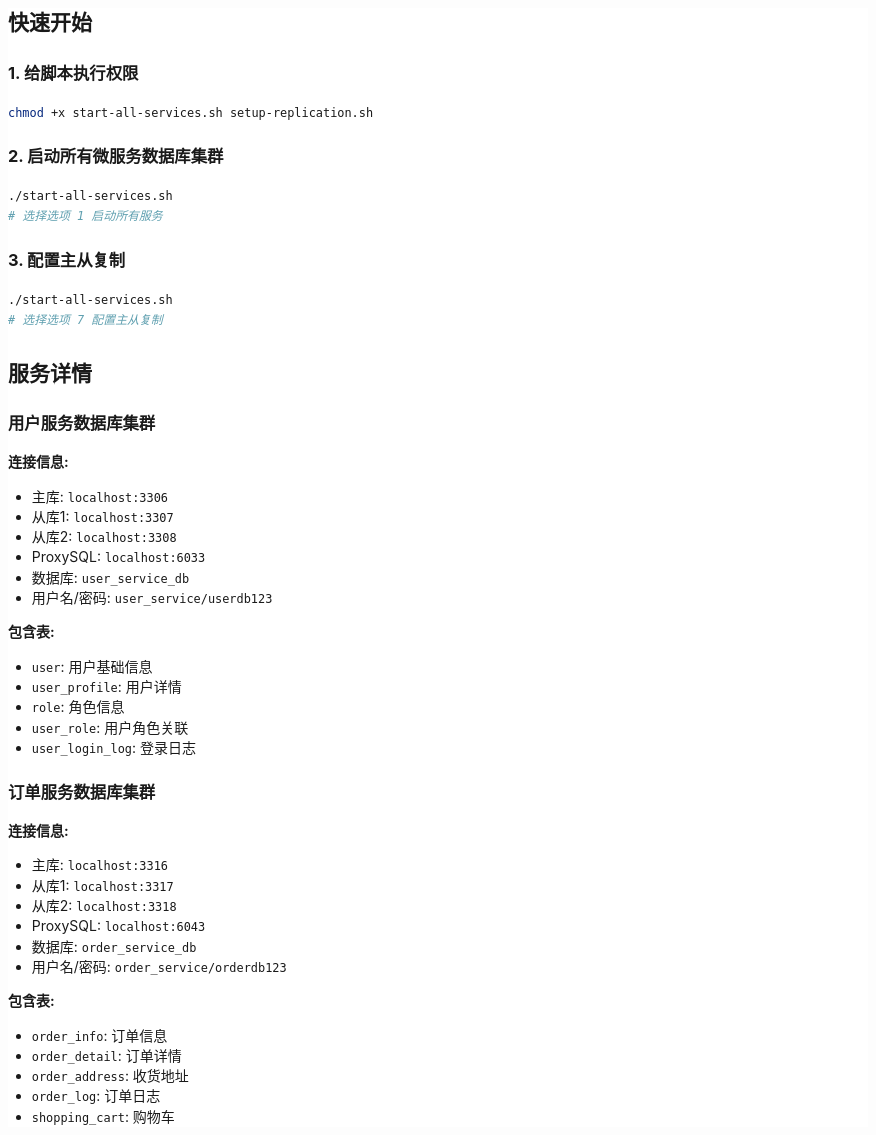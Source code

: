 ## 快速开始

### 1. 给脚本执行权限
```bash
chmod +x start-all-services.sh setup-replication.sh
```

### 2. 启动所有微服务数据库集群
```bash
./start-all-services.sh
# 选择选项 1 启动所有服务
```

### 3. 配置主从复制
```bash
./start-all-services.sh
# 选择选项 7 配置主从复制
```

## 服务详情

### 用户服务数据库集群

**连接信息:**
- 主库: `localhost:3306`
- 从库1: `localhost:3307`
- 从库2: `localhost:3308`
- ProxySQL: `localhost:6033`
- 数据库: `user_service_db`
- 用户名/密码: `user_service/userdb123`

**包含表:**
- `user`: 用户基础信息
- `user_profile`: 用户详情
- `role`: 角色信息
- `user_role`: 用户角色关联
- `user_login_log`: 登录日志

### 订单服务数据库集群

**连接信息:**
- 主库: `localhost:3316`
- 从库1: `localhost:3317`
- 从库2: `localhost:3318`
- ProxySQL: `localhost:6043`
- 数据库: `order_service_db`
- 用户名/密码: `order_service/orderdb123`

**包含表:**
- `order_info`: 订单信息
- `order_detail`: 订单详情
- `order_address`: 收货地址
- `order_log`: 订单日志
- `shopping_cart`: 购物车
